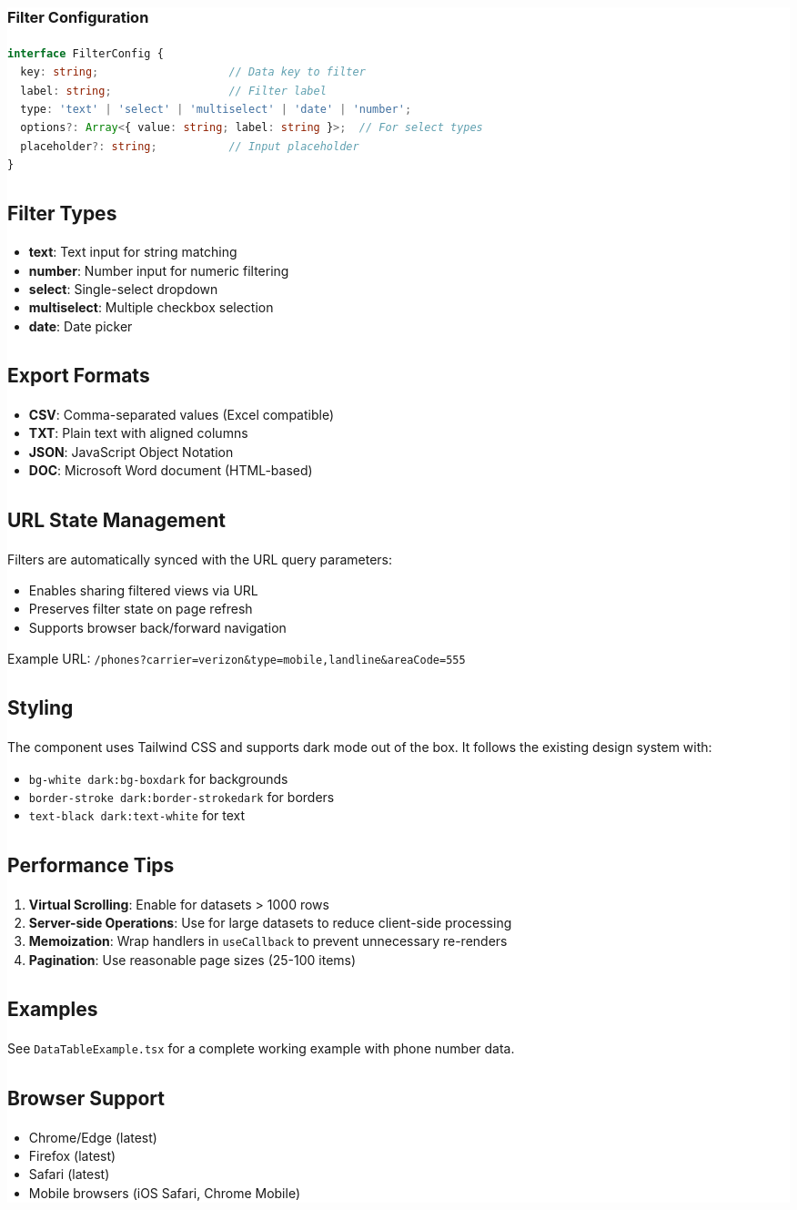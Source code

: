 ### Filter Configuration

```typescript
interface FilterConfig {
  key: string;                    // Data key to filter
  label: string;                  // Filter label
  type: 'text' | 'select' | 'multiselect' | 'date' | 'number';
  options?: Array<{ value: string; label: string }>;  // For select types
  placeholder?: string;           // Input placeholder
}
```

## Filter Types

- **text**: Text input for string matching
- **number**: Number input for numeric filtering
- **select**: Single-select dropdown
- **multiselect**: Multiple checkbox selection
- **date**: Date picker

## Export Formats

- **CSV**: Comma-separated values (Excel compatible)
- **TXT**: Plain text with aligned columns
- **JSON**: JavaScript Object Notation
- **DOC**: Microsoft Word document (HTML-based)

## URL State Management

Filters are automatically synced with the URL query parameters:
- Enables sharing filtered views via URL
- Preserves filter state on page refresh
- Supports browser back/forward navigation

Example URL: `/phones?carrier=verizon&type=mobile,landline&areaCode=555`

## Styling

The component uses Tailwind CSS and supports dark mode out of the box. It follows the existing design system with:
- `bg-white dark:bg-boxdark` for backgrounds
- `border-stroke dark:border-strokedark` for borders
- `text-black dark:text-white` for text

## Performance Tips

1. **Virtual Scrolling**: Enable for datasets > 1000 rows
2. **Server-side Operations**: Use for large datasets to reduce client-side processing
3. **Memoization**: Wrap handlers in `useCallback` to prevent unnecessary re-renders
4. **Pagination**: Use reasonable page sizes (25-100 items)

## Examples

See `DataTableExample.tsx` for a complete working example with phone number data.

## Browser Support

- Chrome/Edge (latest)
- Firefox (latest)
- Safari (latest)
- Mobile browsers (iOS Safari, Chrome Mobile)
